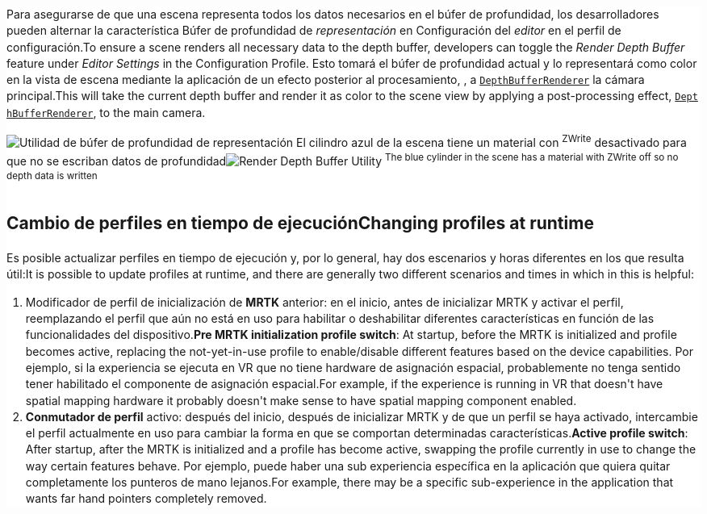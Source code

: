 <span data-ttu-id="5e309-292">Para asegurarse de que una escena representa todos los datos necesarios en el búfer de profundidad, los desarrolladores pueden alternar la característica Búfer de profundidad de *representación* en Configuración del *editor* en el perfil de configuración.</span><span class="sxs-lookup"><span data-stu-id="5e309-292">To ensure a scene renders all necessary data to the depth buffer, developers can toggle the *Render Depth Buffer* feature under *Editor Settings* in the Configuration Profile.</span></span> <span data-ttu-id="5e309-293">Esto tomará el búfer de profundidad actual y lo representará como color en la vista de escena mediante la aplicación de un efecto posterior al procesamiento, , a [`DepthBufferRenderer`](xref:Microsoft.MixedReality.Toolkit.Rendering.DepthBufferRenderer) la cámara principal.</span><span class="sxs-lookup"><span data-stu-id="5e309-293">This will take the current depth buffer and render it as color to the scene view by applying a post-processing effect, [`DepthBufferRenderer`](xref:Microsoft.MixedReality.Toolkit.Rendering.DepthBufferRenderer), to the main camera.</span></span>

<span data-ttu-id="5e309-294">![Utilidad de búfer de profundidad de representación El cilindro azul de la escena tiene un material con ](../features/images/mixed-reality-toolkit-configuration-profile-screens/MRTK_DepthBufferExample.gif)
 <sup>ZWrite</sup> desactivado para que no se escriban datos de profundidad</span><span class="sxs-lookup"><span data-stu-id="5e309-294">![Render Depth Buffer Utility](../features/images/mixed-reality-toolkit-configuration-profile-screens/MRTK_DepthBufferExample.gif)
<sup>The blue cylinder in the scene has a material with ZWrite off so no depth data is written</sup></span></span>

## <a name="changing-profiles-at-runtime"></a><span data-ttu-id="5e309-295">Cambio de perfiles en tiempo de ejecución</span><span class="sxs-lookup"><span data-stu-id="5e309-295">Changing profiles at runtime</span></span>

<span data-ttu-id="5e309-296">Es posible actualizar perfiles en tiempo de ejecución y, por lo general, hay dos escenarios y horas diferentes en los que resulta útil:</span><span class="sxs-lookup"><span data-stu-id="5e309-296">It is possible to update profiles at runtime, and there are generally two different scenarios and times in which in this is helpful:</span></span>

1. <span data-ttu-id="5e309-297">Modificador de perfil de inicialización de **MRTK** anterior: en el inicio, antes de inicializar MRTK y activar el perfil, reemplazando el perfil que aún no está en uso para habilitar o deshabilitar diferentes características en función de las funcionalidades del dispositivo.</span><span class="sxs-lookup"><span data-stu-id="5e309-297">**Pre MRTK initialization profile switch**: At startup, before the MRTK is initialized and profile becomes active, replacing the not-yet-in-use profile to enable/disable different features based on the device capabilities.</span></span> <span data-ttu-id="5e309-298">Por ejemplo, si la experiencia se ejecuta en VR que no tiene hardware de asignación espacial, probablemente no tenga sentido tener habilitado el componente de asignación espacial.</span><span class="sxs-lookup"><span data-stu-id="5e309-298">For example, if the experience is running in VR that doesn't have spatial mapping hardware it probably doesn't make sense to have spatial mapping component enabled.</span></span>
1. <span data-ttu-id="5e309-299">**Conmutador de perfil** activo: después del inicio, después de inicializar MRTK y de que un perfil se haya activado, intercambie el perfil actualmente en uso para cambiar la forma en que se comportan determinadas características.</span><span class="sxs-lookup"><span data-stu-id="5e309-299">**Active profile switch**: After startup, after the MRTK is initialized and a profile has become active, swapping the profile currently in use to change the way certain features behave.</span></span> <span data-ttu-id="5e309-300">Por ejemplo, puede haber una sub experiencia específica en la aplicación que quiera quitar completamente los punteros de mano lejanos.</span><span class="sxs-lookup"><span data-stu-id="5e309-300">For example, there may be a specific sub-experience in the application that wants far hand pointers completely removed.</span></span>
